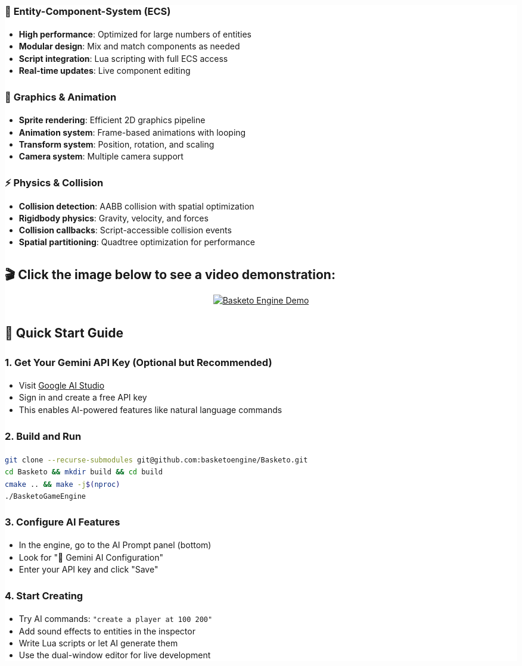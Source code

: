### 🎯 **Entity-Component-System (ECS)**
- **High performance**: Optimized for large numbers of entities
- **Modular design**: Mix and match components as needed
- **Script integration**: Lua scripting with full ECS access
- **Real-time updates**: Live component editing

### 🎨 **Graphics & Animation**
- **Sprite rendering**: Efficient 2D graphics pipeline
- **Animation system**: Frame-based animations with looping
- **Transform system**: Position, rotation, and scaling
- **Camera system**: Multiple camera support

### ⚡ **Physics & Collision**
- **Collision detection**: AABB collision with spatial optimization
- **Rigidbody physics**: Gravity, velocity, and forces
- **Collision callbacks**: Script-accessible collision events
- **Spatial partitioning**: Quadtree optimization for performance

## 🎬 Click the image below to see a video demonstration:
<p align="center">
  <a href="https://x.com/BaslaelWorkneh/status/1922713614697288096">
    <img src="https://raw.githubusercontent.com/basketoengine/Basketo/main/readmeimgs/image2.png" alt="Basketo Engine Demo" width="500"/>
  </a>
</p>

## 🚀 Quick Start Guide

### 1. **Get Your Gemini API Key** (Optional but Recommended)
- Visit [Google AI Studio](https://aistudio.google.com/app/apikey)
- Sign in and create a free API key
- This enables AI-powered features like natural language commands

### 2. **Build and Run**
```bash
git clone --recurse-submodules git@github.com:basketoengine/Basketo.git
cd Basketo && mkdir build && cd build
cmake .. && make -j$(nproc)
./BasketoGameEngine
```
### 3. **Configure AI Features**
- In the engine, go to the AI Prompt panel (bottom)
- Look for "🤖 Gemini AI Configuration"
- Enter your API key and click "Save"

### 4. **Start Creating**
- Try AI commands: `"create a player at 100 200"`
- Add sound effects to entities in the inspector
- Write Lua scripts or let AI generate them
- Use the dual-window editor for live development
